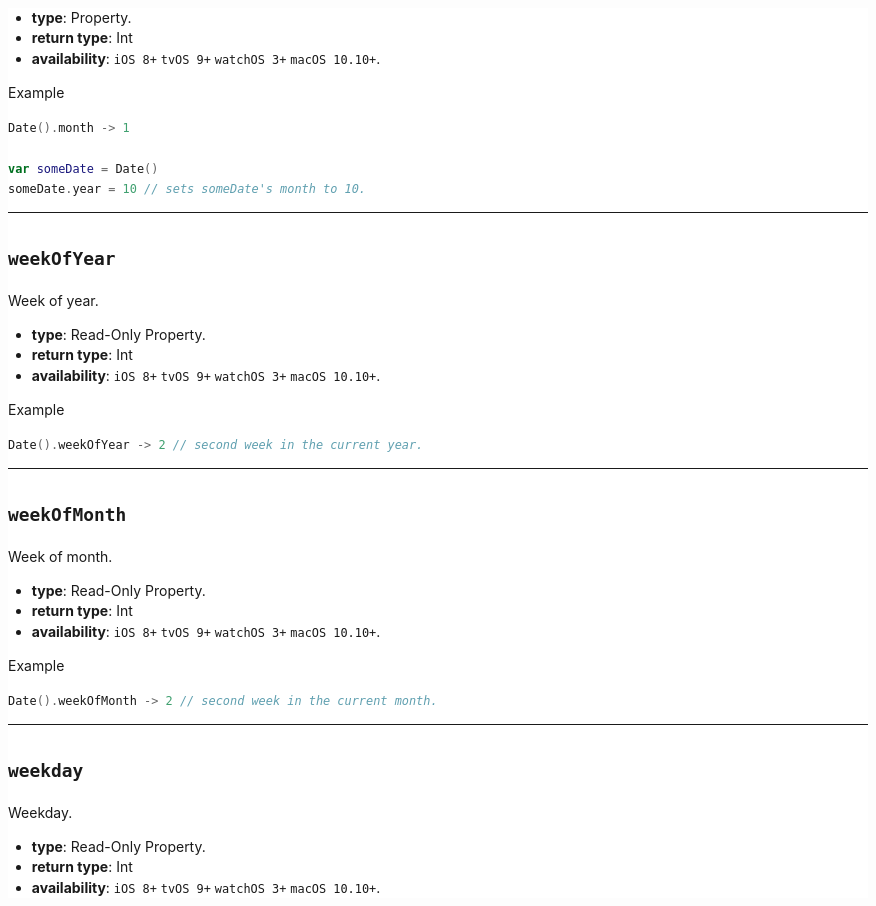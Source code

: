  - **type**: Property.
 - **return type**: Int
 - **availability**: `iOS 8+` `tvOS 9+` `watchOS 3+` `macOS 10.10+`.


Example

```swift
Date().month -> 1

var someDate = Date()
someDate.year = 10 // sets someDate's month to 10.

```


---


## `weekOfYear`
Week of year.

 - **type**: Read-Only Property.
 - **return type**: Int
 - **availability**: `iOS 8+` `tvOS 9+` `watchOS 3+` `macOS 10.10+`.


Example

```swift
Date().weekOfYear -> 2 // second week in the current year.
```


---


## `weekOfMonth`
Week of month.

 - **type**: Read-Only Property.
 - **return type**: Int
 - **availability**: `iOS 8+` `tvOS 9+` `watchOS 3+` `macOS 10.10+`.


Example

```swift
Date().weekOfMonth -> 2 // second week in the current month.
```


---


## `weekday`
Weekday.

 - **type**: Read-Only Property.
 - **return type**: Int
 - **availability**: `iOS 8+` `tvOS 9+` `watchOS 3+` `macOS 10.10+`.
